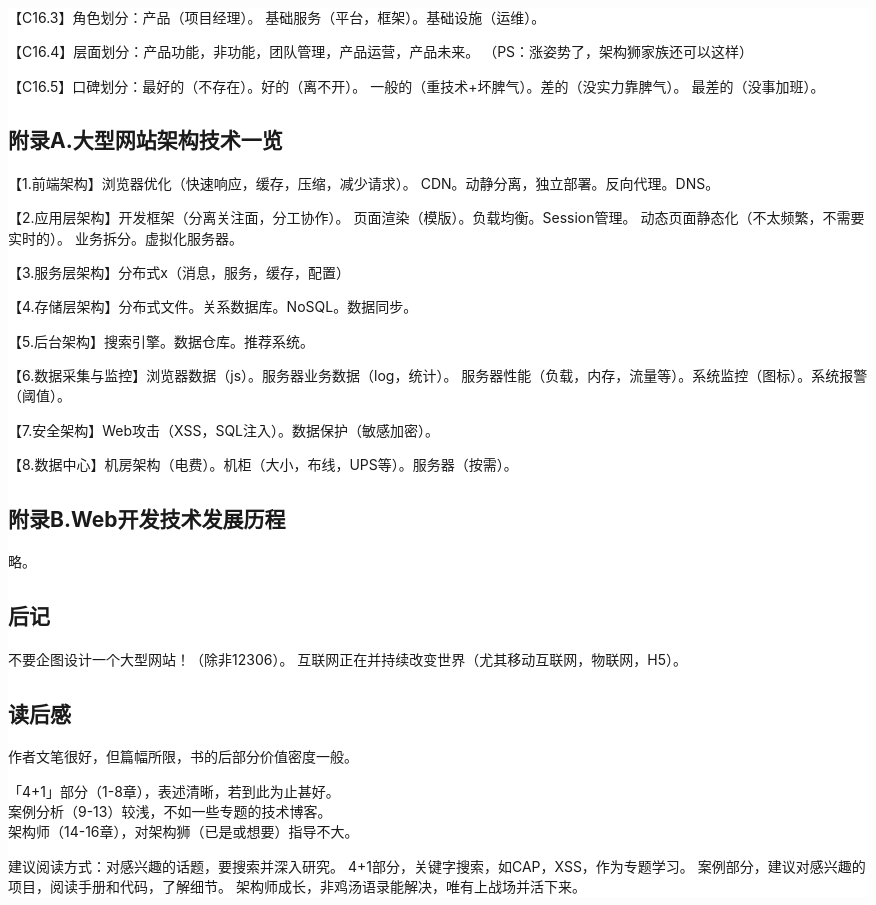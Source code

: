 【C16.3】角色划分：产品（项目经理）。
基础服务（平台，框架）。基础设施（运维）。

【C16.4】层面划分：产品功能，非功能，团队管理，产品运营，产品未来。
（PS：涨姿势了，架构狮家族还可以这样）

【C16.5】口碑划分：最好的（不存在）。好的（离不开）。
一般的（重技术+坏脾气）。差的（没实力靠脾气）。
最差的（没事加班）。

## 附录A.大型网站架构技术一览

【1.前端架构】浏览器优化（快速响应，缓存，压缩，减少请求）。
CDN。动静分离，独立部署。反向代理。DNS。

【2.应用层架构】开发框架（分离关注面，分工协作）。
页面渲染（模版）。负载均衡。Session管理。
动态页面静态化（不太频繁，不需要实时的）。
业务拆分。虚拟化服务器。

【3.服务层架构】分布式x（消息，服务，缓存，配置）

【4.存储层架构】分布式文件。关系数据库。NoSQL。数据同步。

【5.后台架构】搜索引擎。数据仓库。推荐系统。

【6.数据采集与监控】浏览器数据（js）。服务器业务数据（log，统计）。
服务器性能（负载，内存，流量等）。系统监控（图标）。系统报警（阈值）。

【7.安全架构】Web攻击（XSS，SQL注入）。数据保护（敏感加密）。

【8.数据中心】机房架构（电费）。机柜（大小，布线，UPS等）。服务器（按需）。

## 附录B.Web开发技术发展历程

略。

## 后记

不要企图设计一个大型网站！（除非12306）。
互联网正在并持续改变世界（尤其移动互联网，物联网，H5）。

## 读后感

作者文笔很好，但篇幅所限，书的后部分价值密度一般。

「4+1」部分（1-8章），表述清晰，若到此为止甚好。  
案例分析（9-13）较浅，不如一些专题的技术博客。  
架构师（14-16章），对架构狮（已是或想要）指导不大。

建议阅读方式：对感兴趣的话题，要搜索并深入研究。
4+1部分，关键字搜索，如CAP，XSS，作为专题学习。
案例部分，建议对感兴趣的项目，阅读手册和代码，了解细节。
架构师成长，非鸡汤语录能解决，唯有上战场并活下来。
